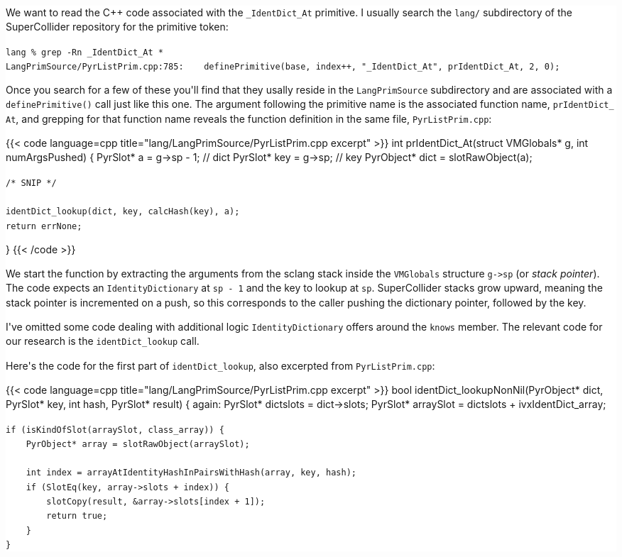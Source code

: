 We want to read the C++ code associated with the `_IdentDict_At` primitive. I usually search the `lang/` subdirectory of
the SuperCollider repository for the primitive token:

```shell
lang % grep -Rn _IdentDict_At *
LangPrimSource/PyrListPrim.cpp:785:    definePrimitive(base, index++, "_IdentDict_At", prIdentDict_At, 2, 0);
```

Once you search for a few of these you'll find that they usally reside in the `LangPrimSource` subdirectory and are
associated with a `definePrimitive()` call just like this one. The argument following the primitive name is the
associated function name, `prIdentDict_At`, and grepping for that function name reveals the function definition in the
same file, `PyrListPrim.cpp`:

{{< code language=cpp title="lang/LangPrimSource/PyrListPrim.cpp excerpt" >}}
int prIdentDict_At(struct VMGlobals* g, int numArgsPushed) {
    PyrSlot* a = g->sp - 1; // dict
    PyrSlot* key = g->sp; // key
    PyrObject* dict = slotRawObject(a);

    /* SNIP */

    identDict_lookup(dict, key, calcHash(key), a);
    return errNone;
}
{{< /code >}}

We start the function by extracting the arguments from the sclang stack inside the `VMGlobals` structure `g->sp` (or
*stack pointer*). The code expects an `IdentityDictionary` at `sp - 1` and the key to lookup at `sp`. SuperCollider
stacks grow upward, meaning the stack pointer is incremented on a push, so this corresponds to the caller pushing the
dictionary pointer, followed by the key.

I've omitted some code dealing with additional logic `IdentityDictionary` offers around the `knows` member. The
relevant code for our research is the `identDict_lookup` call.

Here's the code for the first part of `identDict_lookup`, also excerpted from `PyrListPrim.cpp`:

{{< code language=cpp title="lang/LangPrimSource/PyrListPrim.cpp excerpt" >}}
bool identDict_lookupNonNil(PyrObject* dict, PyrSlot* key, int hash, PyrSlot* result) {
again:
    PyrSlot* dictslots = dict->slots;
    PyrSlot* arraySlot = dictslots + ivxIdentDict_array;

    if (isKindOfSlot(arraySlot, class_array)) {
        PyrObject* array = slotRawObject(arraySlot);

        int index = arrayAtIdentityHashInPairsWithHash(array, key, hash);
        if (SlotEq(key, array->slots + index)) {
            slotCopy(result, &array->slots[index + 1]);
            return true;
        }
    }

